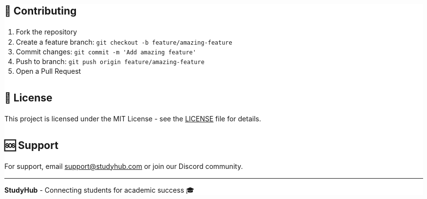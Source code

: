 ## 🤝 Contributing

1. Fork the repository
2. Create a feature branch: `git checkout -b feature/amazing-feature`
3. Commit changes: `git commit -m 'Add amazing feature'`
4. Push to branch: `git push origin feature/amazing-feature`
5. Open a Pull Request

## 📄 License

This project is licensed under the MIT License - see the [LICENSE](LICENSE) file for details.

## 🆘 Support

For support, email support@studyhub.com or join our Discord community.

---

**StudyHub** - Connecting students for academic success 🎓
